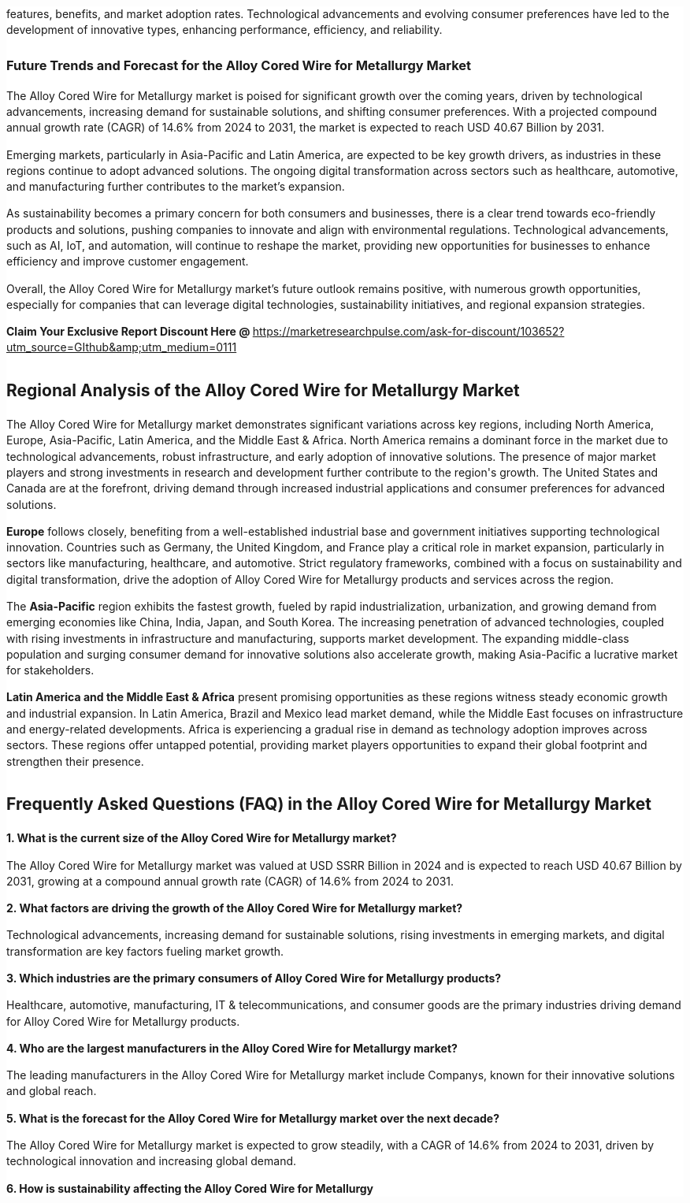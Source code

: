 features, benefits, and market adoption rates. Technological advancements and evolving consumer preferences have led to the development of innovative types, enhancing performance, efficiency, and reliability.</p><h3>Future Trends and Forecast for the Alloy Cored Wire for Metallurgy Market</h3><p>The Alloy Cored Wire for Metallurgy market is poised for significant growth over the coming years, driven by technological advancements, increasing demand for sustainable solutions, and shifting consumer preferences. With a projected compound annual growth rate (CAGR) of 14.6% from 2024 to 2031, the market is expected to reach USD 40.67 Billion by 2031.</p><p>Emerging markets, particularly in Asia-Pacific and Latin America, are expected to be key growth drivers, as industries in these regions continue to adopt advanced solutions. The ongoing digital transformation across sectors such as healthcare, automotive, and manufacturing further contributes to the market&rsquo;s expansion.</p><p>As sustainability becomes a primary concern for both consumers and businesses, there is a clear trend towards eco-friendly products and solutions, pushing companies to innovate and align with environmental regulations. Technological advancements, such as AI, IoT, and automation, will continue to reshape the market, providing new opportunities for businesses to enhance efficiency and improve customer engagement.</p><p>Overall, the Alloy Cored Wire for Metallurgy market&rsquo;s future outlook remains positive, with numerous growth opportunities, especially for companies that can leverage digital technologies, sustainability initiatives, and regional expansion strategies.</p><p><strong>Claim Your Exclusive Report Discount Here @ </strong><a href="https://marketresearchpulse.com/ask-for-discount/103652?utm_source=GIthub&amp;utm_medium=0111">https://marketresearchpulse.com/ask-for-discount/103652?utm_source=GIthub&amp;utm_medium=0111</a></p><h2><strong>Regional Analysis of the Alloy Cored Wire for Metallurgy Market</strong></h2><p>The Alloy Cored Wire for Metallurgy market demonstrates significant variations across key regions, including North America, Europe, Asia-Pacific, Latin America, and the Middle East &amp; Africa. North America remains a dominant force in the market due to technological advancements, robust infrastructure, and early adoption of innovative solutions. The presence of major market players and strong investments in research and development further contribute to the region's growth. The United States and Canada are at the forefront, driving demand through increased industrial applications and consumer preferences for advanced solutions.</p><p><strong>Europe</strong> follows closely, benefiting from a well-established industrial base and government initiatives supporting technological innovation. Countries such as Germany, the United Kingdom, and France play a critical role in market expansion, particularly in sectors like manufacturing, healthcare, and automotive. Strict regulatory frameworks, combined with a focus on sustainability and digital transformation, drive the adoption of Alloy Cored Wire for Metallurgy products and services across the region.</p><p>The <strong>Asia-Pacific</strong> region exhibits the fastest growth, fueled by rapid industrialization, urbanization, and growing demand from emerging economies like China, India, Japan, and South Korea. The increasing penetration of advanced technologies, coupled with rising investments in infrastructure and manufacturing, supports market development. The expanding middle-class population and surging consumer demand for innovative solutions also accelerate growth, making Asia-Pacific a lucrative market for stakeholders.</p><p><strong>Latin America and the Middle East &amp; Africa</strong> present promising opportunities as these regions witness steady economic growth and industrial expansion. In Latin America, Brazil and Mexico lead market demand, while the Middle East focuses on infrastructure and energy-related developments. Africa is experiencing a gradual rise in demand as technology adoption improves across sectors. These regions offer untapped potential, providing market players opportunities to expand their global footprint and strengthen their presence.</p><h2><strong>Frequently Asked Questions (FAQ) in the Alloy Cored Wire for Metallurgy Market</strong></h2><p><strong>1. What is the current size of the Alloy Cored Wire for Metallurgy market?</strong></p><p>The Alloy Cored Wire for Metallurgy market was valued at USD SSRR Billion in 2024 and is expected to reach USD 40.67 Billion by 2031, growing at a compound annual growth rate (CAGR) of 14.6% from 2024 to 2031.</p><p><strong>2. What factors are driving the growth of the Alloy Cored Wire for Metallurgy market?</strong></p><p>Technological advancements, increasing demand for sustainable solutions, rising investments in emerging markets, and digital transformation are key factors fueling market growth.</p><p><strong>3. Which industries are the primary consumers of Alloy Cored Wire for Metallurgy products?</strong></p><p>Healthcare, automotive, manufacturing, IT &amp; telecommunications, and consumer goods are the primary industries driving demand for Alloy Cored Wire for Metallurgy products.</p><p><strong>4. Who are the largest manufacturers in the Alloy Cored Wire for Metallurgy market?</strong></p><p>The leading manufacturers in the Alloy Cored Wire for Metallurgy market include Companys, known for their innovative solutions and global reach.</p><p><strong>5. What is the forecast for the Alloy Cored Wire for Metallurgy market over the next decade?</strong></p><p>The Alloy Cored Wire for Metallurgy market is expected to grow steadily, with a CAGR of 14.6% from 2024 to 2031, driven by technological innovation and increasing global demand.</p><p><strong>6. How is sustainability affecting the Alloy Cored Wire for Metallurgy